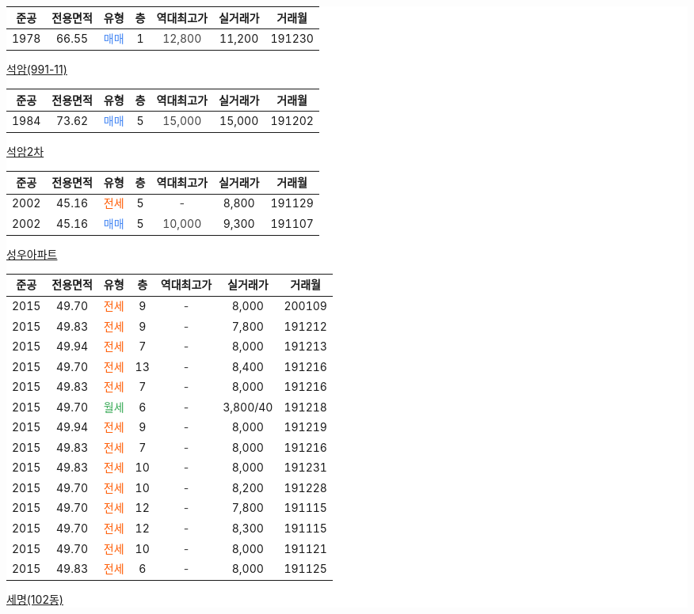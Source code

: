 |준공|전용면적|유형|층|역대최고가|실거래가|거래월|
|:---:|:---:|:---:|:---:|:---:|:---:|:---:|
|1978|66.55|<span style="color:#4285f3">매매</span>|1|<span style="color:#444444">12,800</span>|11,200|191230|

[석암(991-11)](https://search.naver.com/search.naver?query=%EC%9D%B8%EC%B2%9C%EA%B4%91%EC%97%AD%EC%8B%9C+%EB%AF%B8%EC%B6%94%ED%99%80%EA%B5%AC+%EC%A3%BC%EC%95%88%EB%8F%99+%EC%84%9D%EC%95%94%28991-11%29)

|준공|전용면적|유형|층|역대최고가|실거래가|거래월|
|:---:|:---:|:---:|:---:|:---:|:---:|:---:|
|1984|73.62|<span style="color:#4285f3">매매</span>|5|<span style="color:#444444">15,000</span>|15,000|191202|

[석암2차](https://search.naver.com/search.naver?query=%EC%9D%B8%EC%B2%9C%EA%B4%91%EC%97%AD%EC%8B%9C+%EB%AF%B8%EC%B6%94%ED%99%80%EA%B5%AC+%EC%A3%BC%EC%95%88%EB%8F%99+%EC%84%9D%EC%95%942%EC%B0%A8)

|준공|전용면적|유형|층|역대최고가|실거래가|거래월|
|:---:|:---:|:---:|:---:|:---:|:---:|:---:|
|2002|45.16|<span style="color:#ff5a00">전세</span>|5|<span style="color:#444444">-</span>|8,800|191129|
|2002|45.16|<span style="color:#4285f3">매매</span>|5|<span style="color:#444444">10,000</span>|9,300|191107|

[성우아파트](https://search.naver.com/search.naver?query=%EC%9D%B8%EC%B2%9C%EA%B4%91%EC%97%AD%EC%8B%9C+%EB%AF%B8%EC%B6%94%ED%99%80%EA%B5%AC+%EC%A3%BC%EC%95%88%EB%8F%99+%EC%84%B1%EC%9A%B0%EC%95%84%ED%8C%8C%ED%8A%B8)

|준공|전용면적|유형|층|역대최고가|실거래가|거래월|
|:---:|:---:|:---:|:---:|:---:|:---:|:---:|
|2015|49.70|<span style="color:#ff5a00">전세</span>|9|<span style="color:#444444">-</span>|8,000|200109|
|2015|49.83|<span style="color:#ff5a00">전세</span>|9|<span style="color:#444444">-</span>|7,800|191212|
|2015|49.94|<span style="color:#ff5a00">전세</span>|7|<span style="color:#444444">-</span>|8,000|191213|
|2015|49.70|<span style="color:#ff5a00">전세</span>|13|<span style="color:#444444">-</span>|8,400|191216|
|2015|49.83|<span style="color:#ff5a00">전세</span>|7|<span style="color:#444444">-</span>|8,000|191216|
|2015|49.70|<span style="color:#34a853">월세</span>|6|<span style="color:#444444">-</span>|3,800/40|191218|
|2015|49.94|<span style="color:#ff5a00">전세</span>|9|<span style="color:#444444">-</span>|8,000|191219|
|2015|49.83|<span style="color:#ff5a00">전세</span>|7|<span style="color:#444444">-</span>|8,000|191216|
|2015|49.83|<span style="color:#ff5a00">전세</span>|10|<span style="color:#444444">-</span>|8,000|191231|
|2015|49.70|<span style="color:#ff5a00">전세</span>|10|<span style="color:#444444">-</span>|8,200|191228|
|2015|49.70|<span style="color:#ff5a00">전세</span>|12|<span style="color:#444444">-</span>|7,800|191115|
|2015|49.70|<span style="color:#ff5a00">전세</span>|12|<span style="color:#444444">-</span>|8,300|191115|
|2015|49.70|<span style="color:#ff5a00">전세</span>|10|<span style="color:#444444">-</span>|8,000|191121|
|2015|49.83|<span style="color:#ff5a00">전세</span>|6|<span style="color:#444444">-</span>|8,000|191125|

[세명(102동)](https://search.naver.com/search.naver?query=%EC%9D%B8%EC%B2%9C%EA%B4%91%EC%97%AD%EC%8B%9C+%EB%AF%B8%EC%B6%94%ED%99%80%EA%B5%AC+%EC%A3%BC%EC%95%88%EB%8F%99+%EC%84%B8%EB%AA%85%28102%EB%8F%99%29)
